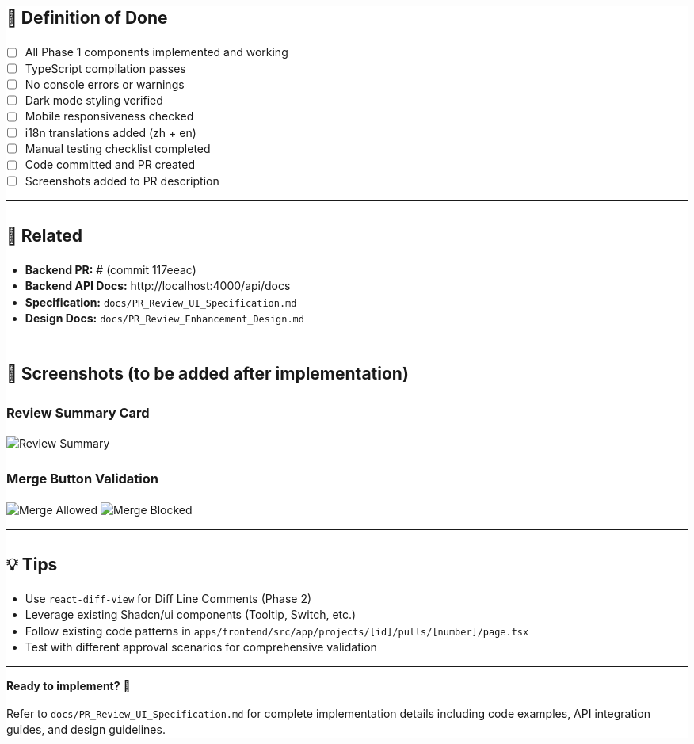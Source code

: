 
## 🚦 Definition of Done

- [ ] All Phase 1 components implemented and working
- [ ] TypeScript compilation passes
- [ ] No console errors or warnings
- [ ] Dark mode styling verified
- [ ] Mobile responsiveness checked
- [ ] i18n translations added (zh + en)
- [ ] Manual testing checklist completed
- [ ] Code committed and PR created
- [ ] Screenshots added to PR description

---

## 🔗 Related

- **Backend PR:** #<PR-number> (commit 117eeac)
- **Backend API Docs:** http://localhost:4000/api/docs
- **Specification:** `docs/PR_Review_UI_Specification.md`
- **Design Docs:** `docs/PR_Review_Enhancement_Design.md`

---

## 📸 Screenshots (to be added after implementation)

### Review Summary Card
![Review Summary](url-to-screenshot)

### Merge Button Validation
![Merge Allowed](url-to-screenshot)
![Merge Blocked](url-to-screenshot)

---

## 💡 Tips

- Use `react-diff-view` for Diff Line Comments (Phase 2)
- Leverage existing Shadcn/ui components (Tooltip, Switch, etc.)
- Follow existing code patterns in `apps/frontend/src/app/projects/[id]/pulls/[number]/page.tsx`
- Test with different approval scenarios for comprehensive validation

---

**Ready to implement?** 🚀

Refer to `docs/PR_Review_UI_Specification.md` for complete implementation details including code examples, API integration guides, and design guidelines.
